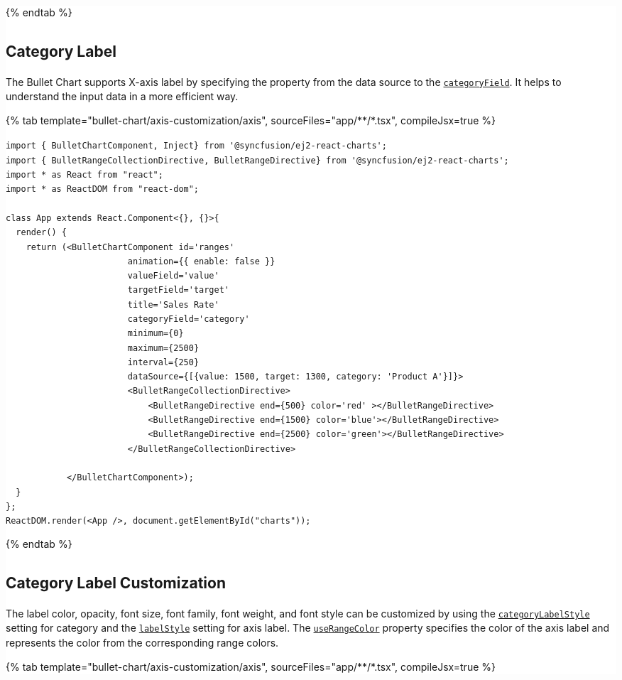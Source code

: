 {% endtab %}

## Category Label

The Bullet Chart supports X-axis label by specifying the property from the data source to the [`categoryField`](https://ej2.syncfusion.com/react/documentation/api/bullet-chart/#categoryfield). It helps to understand the input data in a more efficient way.

{% tab template="bullet-chart/axis-customization/axis", sourceFiles="app/**/*.tsx", compileJsx=true %}

```tsx
import { BulletChartComponent, Inject} from '@syncfusion/ej2-react-charts';
import { BulletRangeCollectionDirective, BulletRangeDirective} from '@syncfusion/ej2-react-charts';
import * as React from "react";
import * as ReactDOM from "react-dom";

class App extends React.Component<{}, {}>{
  render() {
    return (<BulletChartComponent id='ranges'
                        animation={{ enable: false }}
                        valueField='value'
                        targetField='target'
                        title='Sales Rate'
                        categoryField='category'
                        minimum={0}
                        maximum={2500}
                        interval={250}
                        dataSource={[{value: 1500, target: 1300, category: 'Product A'}]}>
                        <BulletRangeCollectionDirective>
                            <BulletRangeDirective end={500} color='red' ></BulletRangeDirective>
                            <BulletRangeDirective end={1500} color='blue'></BulletRangeDirective>
                            <BulletRangeDirective end={2500} color='green'></BulletRangeDirective>
                        </BulletRangeCollectionDirective>

            </BulletChartComponent>);
  }
};
ReactDOM.render(<App />, document.getElementById("charts"));
```

{% endtab %}

## Category Label Customization

The label color, opacity, font size, font family, font weight, and font style can be customized by using the [`categoryLabelStyle`](https://ej2.syncfusion.com/react/documentation/api/bullet-chart/#categorylabelstyle) setting for category and the [`labelStyle`](https://ej2.syncfusion.com/react/documentation/api/bullet-chart/#labelstyle) setting for axis label. The [`useRangeColor`](https://ej2.syncfusion.com/react/documentation/api/bullet-chart/bulletLabelStyleModel/#userangecolor) property specifies the color of the axis label and represents the color from the corresponding range colors.

{% tab template="bullet-chart/axis-customization/axis", sourceFiles="app/**/*.tsx", compileJsx=true %}
